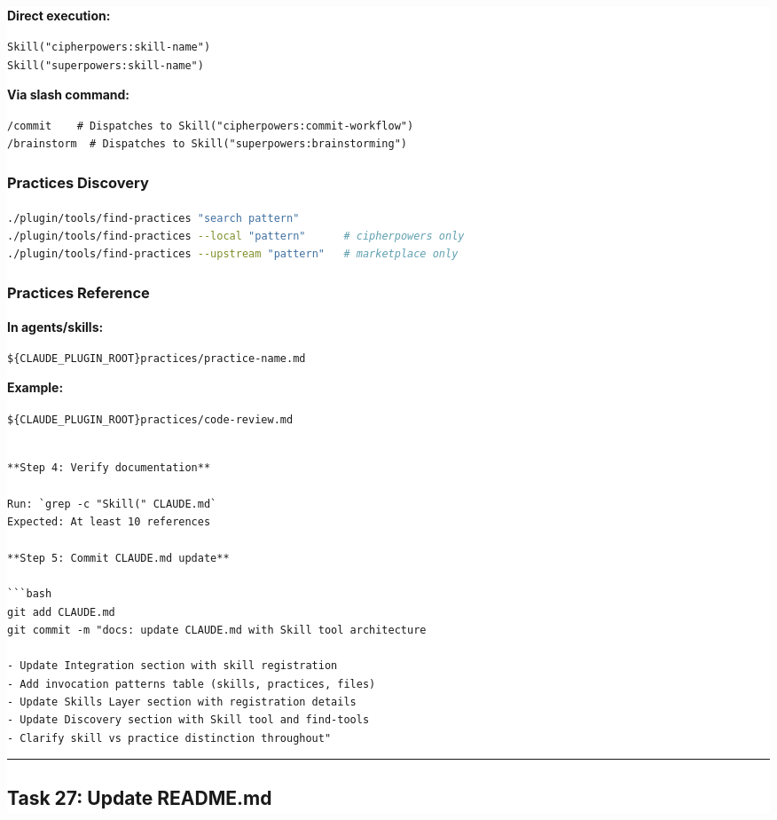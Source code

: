 **Direct execution:**
```
Skill("cipherpowers:skill-name")
Skill("superpowers:skill-name")
```

**Via slash command:**
```
/commit    # Dispatches to Skill("cipherpowers:commit-workflow")
/brainstorm  # Dispatches to Skill("superpowers:brainstorming")
```

### Practices Discovery

```bash
./plugin/tools/find-practices "search pattern"
./plugin/tools/find-practices --local "pattern"      # cipherpowers only
./plugin/tools/find-practices --upstream "pattern"   # marketplace only
```

### Practices Reference

**In agents/skills:**
```markdown
${CLAUDE_PLUGIN_ROOT}practices/practice-name.md
```

**Example:**
```markdown
${CLAUDE_PLUGIN_ROOT}practices/code-review.md
```
```

**Step 4: Verify documentation**

Run: `grep -c "Skill(" CLAUDE.md`
Expected: At least 10 references

**Step 5: Commit CLAUDE.md update**

```bash
git add CLAUDE.md
git commit -m "docs: update CLAUDE.md with Skill tool architecture

- Update Integration section with skill registration
- Add invocation patterns table (skills, practices, files)
- Update Skills Layer section with registration details
- Update Discovery section with Skill tool and find-tools
- Clarify skill vs practice distinction throughout"
```

---

## Task 27: Update README.md
